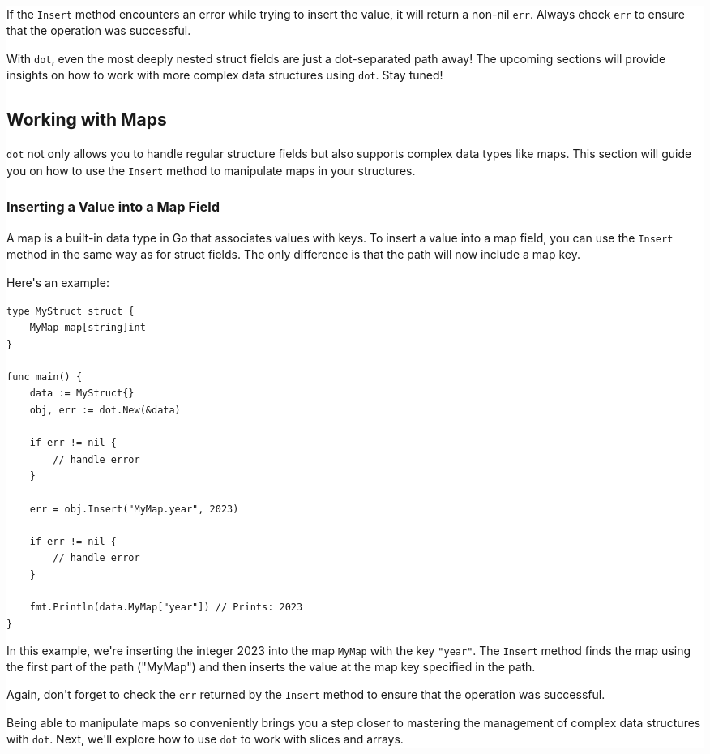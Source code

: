 If the `Insert` method encounters an error while trying to insert the value, it will return a non-nil `err`. Always check `err` to ensure that the operation was successful.

With `dot`, even the most deeply nested struct fields are just a dot-separated path away! The upcoming sections will provide insights on how to work with more complex data structures using `dot`. Stay tuned!

## Working with Maps

`dot` not only allows you to handle regular structure fields but also supports complex data types like maps. This section will guide you on how to use the `Insert` method to manipulate maps in your structures.

### Inserting a Value into a Map Field

A map is a built-in data type in Go that associates values with keys. To insert a value into a map field, you can use the `Insert` method in the same way as for struct fields. The only difference is that the path will now include a map key.

Here's an example:

```golang
type MyStruct struct {
    MyMap map[string]int
}

func main() {
    data := MyStruct{}
    obj, err := dot.New(&data)

    if err != nil {
        // handle error
    }

    err = obj.Insert("MyMap.year", 2023)

    if err != nil {
        // handle error
    }

    fmt.Println(data.MyMap["year"]) // Prints: 2023
}
```

In this example, we're inserting the integer 2023 into the map `MyMap` with the key `"year"`. The `Insert` method finds the map using the first part of the path ("MyMap") and then inserts the value at the map key specified in the path.

Again, don't forget to check the `err` returned by the `Insert` method to ensure that the operation was successful.

Being able to manipulate maps so conveniently brings you a step closer to mastering the management of complex data structures with `dot`. Next, we'll explore how to use `dot` to work with slices and arrays.
